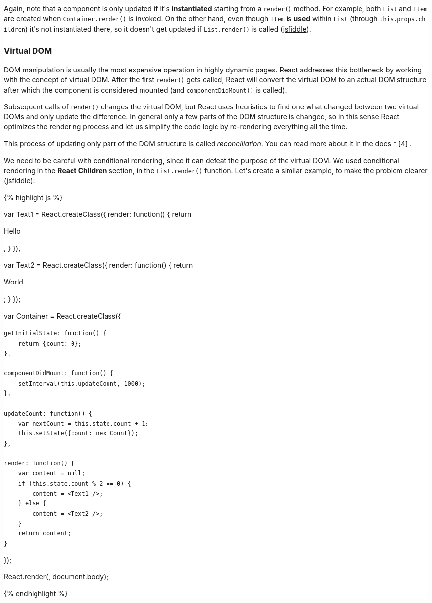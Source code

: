 Again, note that a component is only updated if it's **instantiated** starting from a `render()` method. For example, both `List` and `Item` are created when `Container.render()` is invoked. On the other hand, even though `Item` is **used** within `List` (through `this.props.children`) it's not instantiated there, so it doesn't get updated if `List.render()` is called ([jsfiddle](http://jsfiddle.net/ek23npcs/1/)).

### Virtual DOM

DOM manipulation is usually the most expensive operation in highly dynamic pages. React addresses this bottleneck by working with the concept of virtual DOM. After the first `render()` gets called, React will convert the virtual DOM to an actual DOM structure after which the component is considered mounted (and `componentDidMount()` is called).

Subsequent calls of `render()` changes the virtual DOM, but React uses heuristics to find one what changed between two virtual DOMs and only update the difference. In general only a few parts of the DOM structure is changed, so in this sense React optimizes the rendering process and let us simplify the code logic by re-rendering everything all the time.

This process of updating only part of the DOM structure is called *reconciliation*. You can read more about it in the docs * [[4](http://facebook.github.io/react/docs/reconciliation.html)] .

We need to be careful with conditional rendering, since it can defeat the purpose of the virtual DOM. We used conditional rendering in the **React Children** section, in the `List.render()` function. Let's create a similar example, to make the problem clearer ([jsfiddle](http://jsfiddle.net/13osLmhn/2/)):

{% highlight js %}

var Text1 = React.createClass({
    render: function() {
        return <p>Hello</p>;
    }
});

var Text2 = React.createClass({
    render: function() {
        return <p>World</p>;
    }
});

var Container = React.createClass({

    getInitialState: function() {
        return {count: 0};
    },

    componentDidMount: function() {
        setInterval(this.updateCount, 1000);
    },

    updateCount: function() {
        var nextCount = this.state.count + 1;
        this.setState({count: nextCount});
    },

    render: function() {
        var content = null;
        if (this.state.count % 2 == 0) {
            content = <Text1 />;
        } else {
            content = <Text2 />;
        }
        return content;
    }
});

React.render(<Container />, document.body);

{% endhighlight %}
